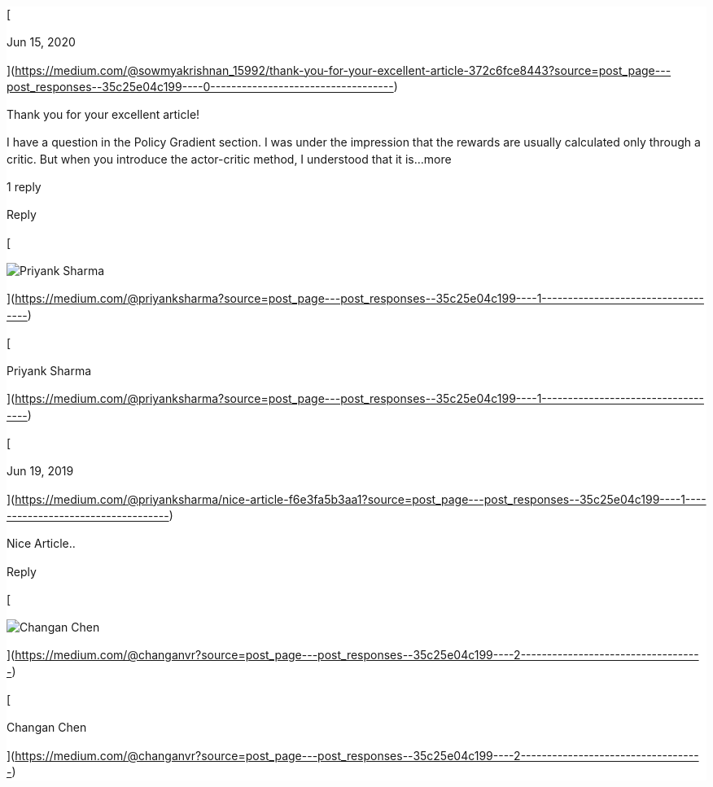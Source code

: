 [

Jun 15, 2020

](https://medium.com/@sowmyakrishnan_15992/thank-you-for-your-excellent-article-372c6fce8443?source=post_page---post_responses--35c25e04c199----0-----------------------------------)

Thank you for your excellent article!

I have a question in the Policy Gradient section. I was under the impression that the rewards are usually calculated only through a critic. But when you introduce the actor-critic method, I understood that it is…more

1 reply

Reply

[

![Priyank Sharma](https://miro.medium.com/v2/resize:fill:32:32/0*AblLd18s6kOqsNat.)





](https://medium.com/@priyanksharma?source=post_page---post_responses--35c25e04c199----1-----------------------------------)

[

Priyank Sharma



](https://medium.com/@priyanksharma?source=post_page---post_responses--35c25e04c199----1-----------------------------------)

[

Jun 19, 2019

](https://medium.com/@priyanksharma/nice-article-f6e3fa5b3aa1?source=post_page---post_responses--35c25e04c199----1-----------------------------------)

Nice Article..

Reply

[

![Changan Chen](https://miro.medium.com/v2/resize:fill:32:32/0*qioPILLbV7PUlV_z)





](https://medium.com/@changanvr?source=post_page---post_responses--35c25e04c199----2-----------------------------------)

[

Changan Chen



](https://medium.com/@changanvr?source=post_page---post_responses--35c25e04c199----2-----------------------------------)
